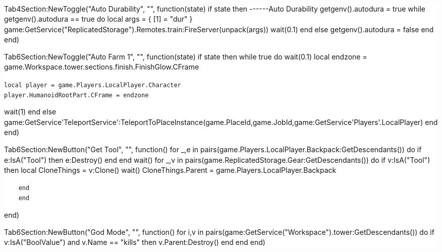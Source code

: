 Tab4Section:NewToggle("Auto Durability", "", function(state)
    if state then
------Auto Durability
getgenv().autodura = true
while getgenv().autodura == true do
local args = {
[1] = "dur"
}
game:GetService("ReplicatedStorage").Remotes.train:FireServer(unpack(args))
wait(0.1)
end
    else
getgenv().autodura = false
    end
end)

Tab6Section:NewToggle("Auto Farm 1", "", function(state)
    if state then
while true do wait(0.1)
local endzone = game.Workspace.tower.sections.finish.FinishGlow.CFrame
 
    local player = game.Players.LocalPlayer.Character
    player.HumanoidRootPart.CFrame = endzone
wait(1)
end
    else
game:GetService'TeleportService':TeleportToPlaceInstance(game.PlaceId,game.JobId,game:GetService'Players'.LocalPlayer)
    end
end)

Tab6Section:NewButton("Get Tool", "", function()
    for _,e in pairs(game.Players.LocalPlayer.Backpack:GetDescendants()) do
        if e:IsA("Tool") then
        e:Destroy()
        end
        end
        wait() 
        for _,v in pairs(game.ReplicatedStorage.Gear:GetDescendants()) do
        if v:IsA("Tool") then
        local CloneThings = v:Clone()
        wait()
        CloneThings.Parent = game.Players.LocalPlayer.Backpack
 
        end
        end
end)

Tab6Section:NewButton("God Mode", "", function()
for i,v in pairs(game:GetService("Workspace").tower:GetDescendants()) do
        if v:IsA("BoolValue") and v.Name == "kills" then
            v.Parent:Destroy()
        end
    end
end)
